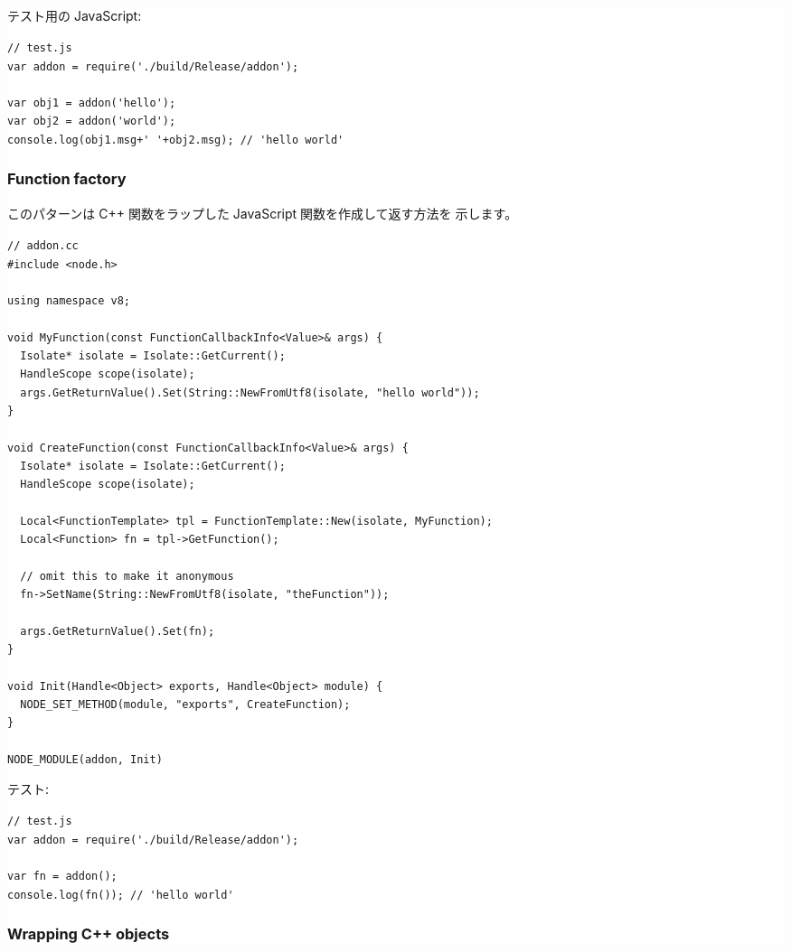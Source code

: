 
テスト用の JavaScript:

    // test.js
    var addon = require('./build/Release/addon');

    var obj1 = addon('hello');
    var obj2 = addon('world');
    console.log(obj1.msg+' '+obj2.msg); // 'hello world'


### Function factory



このパターンは C++ 関数をラップした JavaScript 関数を作成して返す方法を
示します。

    // addon.cc
    #include <node.h>

    using namespace v8;

    void MyFunction(const FunctionCallbackInfo<Value>& args) {
      Isolate* isolate = Isolate::GetCurrent();
      HandleScope scope(isolate);
      args.GetReturnValue().Set(String::NewFromUtf8(isolate, "hello world"));
    }

    void CreateFunction(const FunctionCallbackInfo<Value>& args) {
      Isolate* isolate = Isolate::GetCurrent();
      HandleScope scope(isolate);

      Local<FunctionTemplate> tpl = FunctionTemplate::New(isolate, MyFunction);
      Local<Function> fn = tpl->GetFunction();

      // omit this to make it anonymous
      fn->SetName(String::NewFromUtf8(isolate, "theFunction"));

      args.GetReturnValue().Set(fn);
    }

    void Init(Handle<Object> exports, Handle<Object> module) {
      NODE_SET_METHOD(module, "exports", CreateFunction);
    }

    NODE_MODULE(addon, Init)



テスト:

    // test.js
    var addon = require('./build/Release/addon');

    var fn = addon();
    console.log(fn()); // 'hello world'


### Wrapping C++ objects
